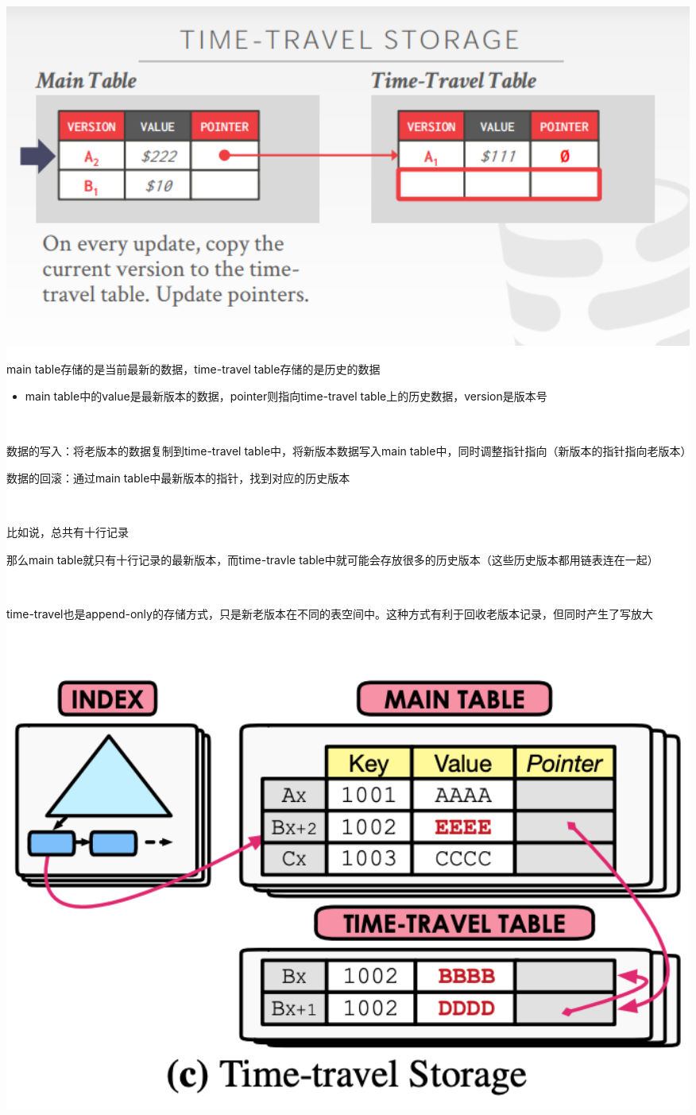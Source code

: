 <img src="\medias\18-Multi-Version-Concurrency-Control\time-travel storage.png" style="zoom:150%;" />

main table存储的是当前最新的数据，time-travel table存储的是历史的数据

- main table中的value是最新版本的数据，pointer则指向time-travel table上的历史数据，version是版本号

<br/>

数据的写入：将老版本的数据复制到time-travel table中，将新版本数据写入main table中，同时调整指针指向（新版本的指针指向老版本）

数据的回滚：通过main table中最新版本的指针，找到对应的历史版本

<br/>

比如说，总共有十行记录

那么main table就只有十行记录的最新版本，而time-travle table中就可能会存放很多的历史版本（这些历史版本都用链表连在一起）

<br/>

time-travel也是append-only的存储方式，只是新老版本在不同的表空间中。这种方式有利于回收老版本记录，但同时产生了写放大

<br/>

<img src="\medias\18-Multi-Version-Concurrency-Control\time travel storage.png" style="zoom:150%;" />
